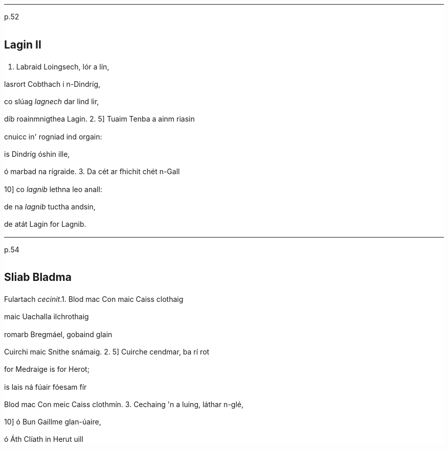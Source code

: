 


---

p.52


Lagin II
--------


1. Labraid Loingsech, lór a lín,
  
lasrort Cobthach i n-Dindríg,
  
co slúag *lagnech* dar lind lir,
  
díb roainmnigthea Lagin.
2. 5] Tuaim Tenba a ainm riasin
  
cnuicc in' rogniad ind orgain:
  
is Dindríg óshin ille,
  
ó marbad na rígraide.
3. Da cét ar fhichit chét n-Gall
  
10] co *lagnib* lethna leo anall:
  
de na *lagnib* tuctha andsin,
  
de atát Lagin for Lagnib.




---

p.54


Sliab Bladma
------------


Fulartach *cecinit*.1. Blod mac Con maic Caiss clothaig
  
maic Uachalla ilchrothaig
  
romarb Bregmáel, gobaind glain
  
Cuirchi maic Snithe snámaig.
2. 5] Cuirche cendmar, ba rí rot
  
for Medraige is for Herot;
  
is lais ná fúair fóesam fír
  
Blod mac Con meic Caiss clothmín.
3. Cechaing 'n a luing, láthar n-glé,
  
10] ó Bun Gaillme glan-úaire,
  
ó Áth Clíath in Herut uill
  